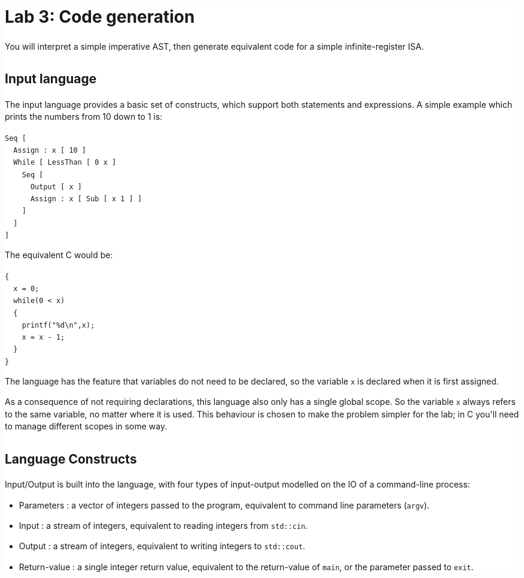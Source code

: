 Lab 3: Code generation
======================

You will interpret a simple imperative AST, then generate equivalent code for a simple infinite-register ISA.

Input language
--------------

The input language provides a basic set of constructs, which support both statements and expressions. A simple example which prints the numbers from 10 down to 1 is:

    Seq [
      Assign : x [ 10 ]
      While [ LessThan [ 0 x ]
        Seq [
          Output [ x ]
          Assign : x [ Sub [ x 1 ] ]
        ]
      ]
    ]

The equivalent C would be:

    {
      x = 0;
      while(0 < x)
      {
        printf("%d\n",x);
        x = x - 1;
      }
    }

The language has the feature that variables do not need to be declared, so the variable `x` is declared when it is first assigned.

As a consequence of not requiring declarations, this language also only has a single global scope. So the variable `x` always refers to the same variable, no matter where it is used. This behaviour is chosen to make the problem simpler for the lab; in C you'll need to manage different scopes in some way.


Language Constructs
-------------------

Input/Output is built into the language, with four types of input-output modelled on the IO of a command-line process:

- Parameters : a vector of integers passed to the program, equivalent to command line parameters (`argv`).

- Input : a stream of integers, equivalent to reading integers from `std::cin`.

- Output : a stream of integers, equivalent to writing integers to `std::cout`.

- Return-value : a single integer return value, equivalent to the return-value of `main`, or the parameter passed to `exit`.
